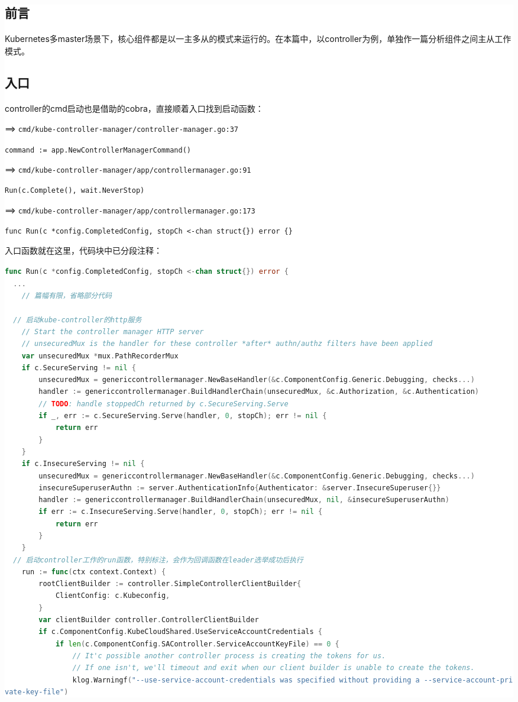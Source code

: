 ## 前言

Kubernetes多master场景下，核心组件都是以一主多从的模式来运行的。在本篇中，以controller为例，单独作一篇分析组件之间主从工作模式。

## 入口

controller的cmd启动也是借助的cobra，直接顺着入口找到启动函数：

==> `cmd/kube-controller-manager/controller-manager.go:37`

 `command := app.NewControllerManagerCommand()` 

==> `cmd/kube-controller-manager/app/controllermanager.go:91`

`Run(c.Complete(), wait.NeverStop)`

==> `cmd/kube-controller-manager/app/controllermanager.go:173`

`func Run(c *config.CompletedConfig, stopCh <-chan struct{}) error {}`

入口函数就在这里，代码块中已分段注释：

```go
func Run(c *config.CompletedConfig, stopCh <-chan struct{}) error {
  ...
	// 篇幅有限，省略部分代码
  
  // 启动kube-controller的http服务
	// Start the controller manager HTTP server
	// unsecuredMux is the handler for these controller *after* authn/authz filters have been applied
	var unsecuredMux *mux.PathRecorderMux
	if c.SecureServing != nil {
		unsecuredMux = genericcontrollermanager.NewBaseHandler(&c.ComponentConfig.Generic.Debugging, checks...)
		handler := genericcontrollermanager.BuildHandlerChain(unsecuredMux, &c.Authorization, &c.Authentication)
		// TODO: handle stoppedCh returned by c.SecureServing.Serve
		if _, err := c.SecureServing.Serve(handler, 0, stopCh); err != nil {
			return err
		}
	}
	if c.InsecureServing != nil {
		unsecuredMux = genericcontrollermanager.NewBaseHandler(&c.ComponentConfig.Generic.Debugging, checks...)
		insecureSuperuserAuthn := server.AuthenticationInfo{Authenticator: &server.InsecureSuperuser{}}
		handler := genericcontrollermanager.BuildHandlerChain(unsecuredMux, nil, &insecureSuperuserAuthn)
		if err := c.InsecureServing.Serve(handler, 0, stopCh); err != nil {
			return err
		}
	}
  // 启动controller工作的run函数，特别标注，会作为回调函数在leader选举成功后执行
	run := func(ctx context.Context) {
		rootClientBuilder := controller.SimpleControllerClientBuilder{
			ClientConfig: c.Kubeconfig,
		}
		var clientBuilder controller.ControllerClientBuilder
		if c.ComponentConfig.KubeCloudShared.UseServiceAccountCredentials {
			if len(c.ComponentConfig.SAController.ServiceAccountKeyFile) == 0 {
				// It'c possible another controller process is creating the tokens for us.
				// If one isn't, we'll timeout and exit when our client builder is unable to create the tokens.
				klog.Warningf("--use-service-account-credentials was specified without providing a --service-account-private-key-file")
```